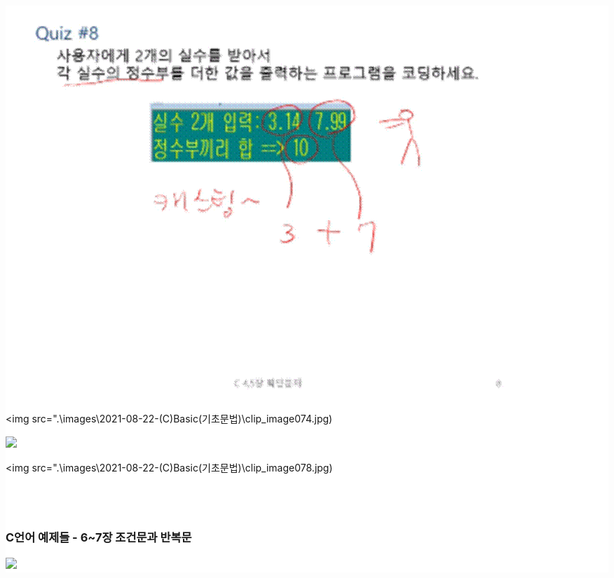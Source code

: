 
<img src=".\images\2021-08-22-(C)Basic(기초문법)\clip_image072.gif" />

<img src=".\images\2021-08-22-(C)Basic(기초문법)\clip_image074.jpg)

<img src=".\images\2021-08-22-(C)Basic(기초문법)\clip_image076.gif" />

<img src=".\images\2021-08-22-(C)Basic(기초문법)\clip_image078.jpg)

<br><br>

### C언어 예제들 - 6~7장 조건문과 반복문

<img src=".\images\2021-08-22-(C)Basic(기초문법)\clip_image080.gif" />
